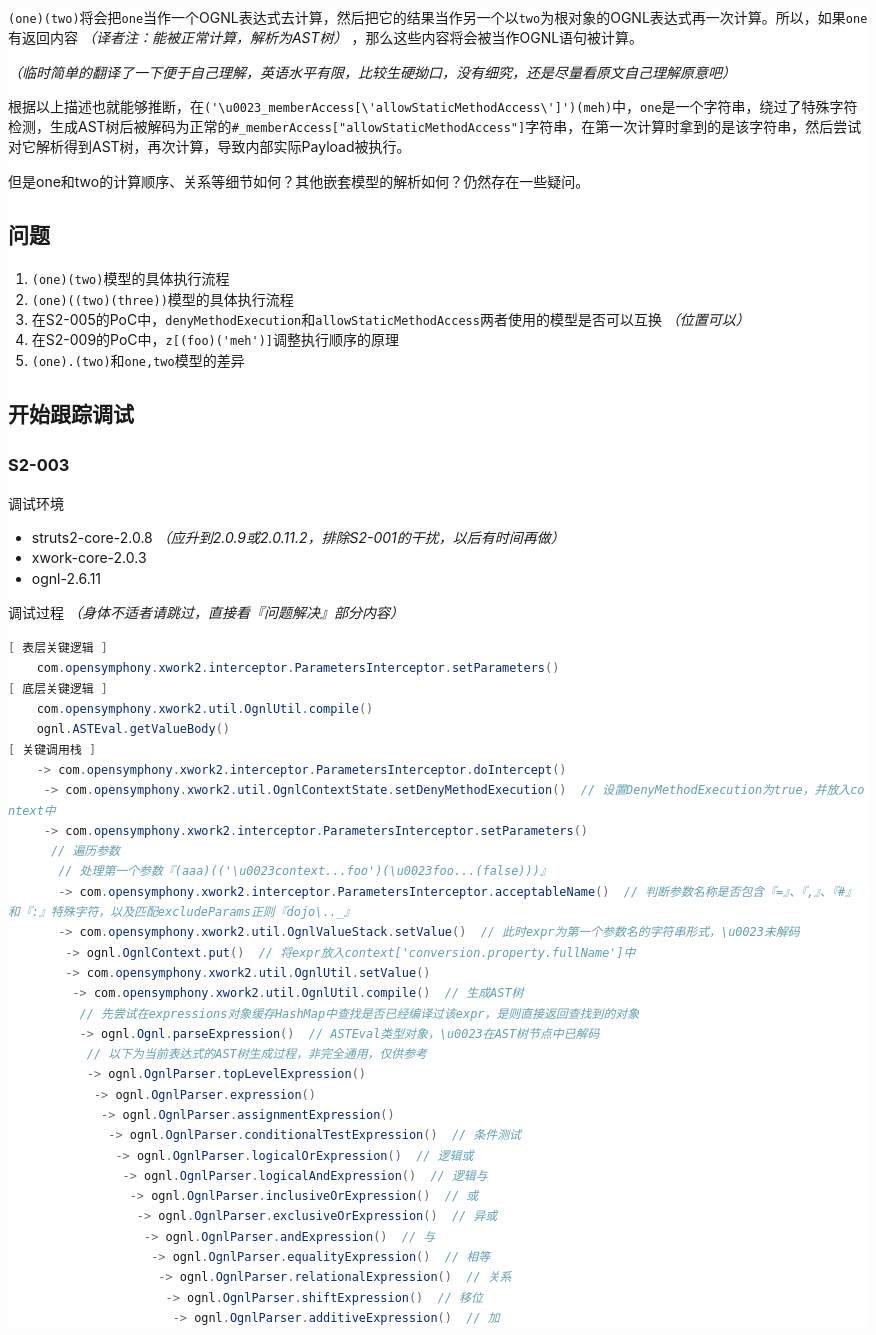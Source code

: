 `(one)(two)`将会把`one`当作一个OGNL表达式去计算，然后把它的结果当作另一个以`two`为根对象的OGNL表达式再一次计算。所以，如果`one`有返回内容 *（译者注：能被正常计算，解析为AST树）* ，那么这些内容将会被当作OGNL语句被计算。

*（临时简单的翻译了一下便于自己理解，英语水平有限，比较生硬拗口，没有细究，还是尽量看原文自己理解原意吧）*

根据以上描述也就能够推断，在`('\u0023_memberAccess[\'allowStaticMethodAccess\']')(meh)`中，`one`是一个字符串，绕过了特殊字符检测，生成AST树后被解码为正常的`#_memberAccess["allowStaticMethodAccess"]`字符串，在第一次计算时拿到的是该字符串，然后尝试对它解析得到AST树，再次计算，导致内部实际Payload被执行。

但是one和two的计算顺序、关系等细节如何？其他嵌套模型的解析如何？仍然存在一些疑问。

## 问题

1. `(one)(two)`模型的具体执行流程
1. `(one)((two)(three))`模型的具体执行流程
1. 在S2-005的PoC中，`denyMethodExecution`和`allowStaticMethodAccess`两者使用的模型是否可以互换 *（位置可以）*
1. 在S2-009的PoC中，`z[(foo)('meh')]`调整执行顺序的原理
1. `(one).(two)`和`one,two`模型的差异

## 开始跟踪调试

### S2-003

调试环境

- struts2-core-2.0.8 *（应升到2.0.9或2.0.11.2，排除S2-001的干扰，以后有时间再做）*
- xwork-core-2.0.3
- ognl-2.6.11

调试过程 *（身体不适者请跳过，直接看『问题解决』部分内容）*

```java
[ 表层关键逻辑 ]
    com.opensymphony.xwork2.interceptor.ParametersInterceptor.setParameters()
[ 底层关键逻辑 ]
    com.opensymphony.xwork2.util.OgnlUtil.compile()
    ognl.ASTEval.getValueBody()
[ 关键调用栈 ]
    -> com.opensymphony.xwork2.interceptor.ParametersInterceptor.doIntercept()
     -> com.opensymphony.xwork2.util.OgnlContextState.setDenyMethodExecution()  // 设置DenyMethodExecution为true，并放入context中
     -> com.opensymphony.xwork2.interceptor.ParametersInterceptor.setParameters()
      // 遍历参数
       // 处理第一个参数『(aaa)(('\u0023context...foo')(\u0023foo...(false)))』
       -> com.opensymphony.xwork2.interceptor.ParametersInterceptor.acceptableName()  // 判断参数名称是否包含『=』、『,』、『#』和『:』特殊字符，以及匹配excludeParams正则『dojo\.._』
       -> com.opensymphony.xwork2.util.OgnlValueStack.setValue()  // 此时expr为第一个参数名的字符串形式，\u0023未解码
        -> ognl.OgnlContext.put()  // 将expr放入context['conversion.property.fullName']中
        -> com.opensymphony.xwork2.util.OgnlUtil.setValue()
         -> com.opensymphony.xwork2.util.OgnlUtil.compile()  // 生成AST树
          // 先尝试在expressions对象缓存HashMap中查找是否已经编译过该expr，是则直接返回查找到的对象
          -> ognl.Ognl.parseExpression()  // ASTEval类型对象，\u0023在AST树节点中已解码
           // 以下为当前表达式的AST树生成过程，非完全通用，仅供参考
           -> ognl.OgnlParser.topLevelExpression()
            -> ognl.OgnlParser.expression()
             -> ognl.OgnlParser.assignmentExpression()
              -> ognl.OgnlParser.conditionalTestExpression()  // 条件测试
               -> ognl.OgnlParser.logicalOrExpression()  // 逻辑或
                -> ognl.OgnlParser.logicalAndExpression()  // 逻辑与
                 -> ognl.OgnlParser.inclusiveOrExpression()  // 或
                  -> ognl.OgnlParser.exclusiveOrExpression()  // 异或
                   -> ognl.OgnlParser.andExpression()  // 与
                    -> ognl.OgnlParser.equalityExpression()  // 相等
                     -> ognl.OgnlParser.relationalExpression()  // 关系
                      -> ognl.OgnlParser.shiftExpression()  // 移位
                       -> ognl.OgnlParser.additiveExpression()  // 加
```